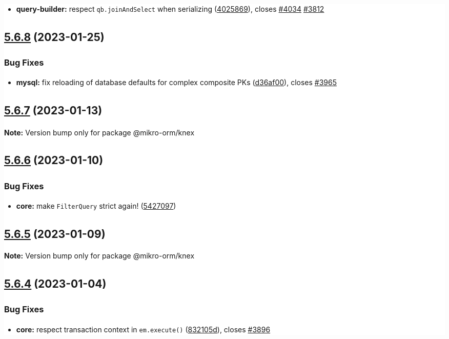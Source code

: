 * **query-builder:** respect `qb.joinAndSelect` when serializing ([4025869](https://github.com/mikro-orm/mikro-orm/commit/4025869c5183899b459c6dc7a88d8b60cd4e2689)), closes [#4034](https://github.com/mikro-orm/mikro-orm/issues/4034) [#3812](https://github.com/mikro-orm/mikro-orm/issues/3812)





## [5.6.8](https://github.com/mikro-orm/mikro-orm/compare/v5.6.7...v5.6.8) (2023-01-25)


### Bug Fixes

* **mysql:** fix reloading of database defaults for complex composite PKs ([d36af00](https://github.com/mikro-orm/mikro-orm/commit/d36af00514d96d1060fb18e68ac66b1117e706cb)), closes [#3965](https://github.com/mikro-orm/mikro-orm/issues/3965)





## [5.6.7](https://github.com/mikro-orm/mikro-orm/compare/v5.6.6...v5.6.7) (2023-01-13)

**Note:** Version bump only for package @mikro-orm/knex





## [5.6.6](https://github.com/mikro-orm/mikro-orm/compare/v5.6.5...v5.6.6) (2023-01-10)


### Bug Fixes

* **core:** make `FilterQuery` strict again! ([5427097](https://github.com/mikro-orm/mikro-orm/commit/5427097c9987e3d428c43df12373dcc4496b38f8))





## [5.6.5](https://github.com/mikro-orm/mikro-orm/compare/v5.6.4...v5.6.5) (2023-01-09)

**Note:** Version bump only for package @mikro-orm/knex





## [5.6.4](https://github.com/mikro-orm/mikro-orm/compare/v5.6.3...v5.6.4) (2023-01-04)


### Bug Fixes

* **core:** respect transaction context in `em.execute()` ([832105d](https://github.com/mikro-orm/mikro-orm/commit/832105d23de63df29010ccf62f4ec7a67955a47f)), closes [#3896](https://github.com/mikro-orm/mikro-orm/issues/3896)
